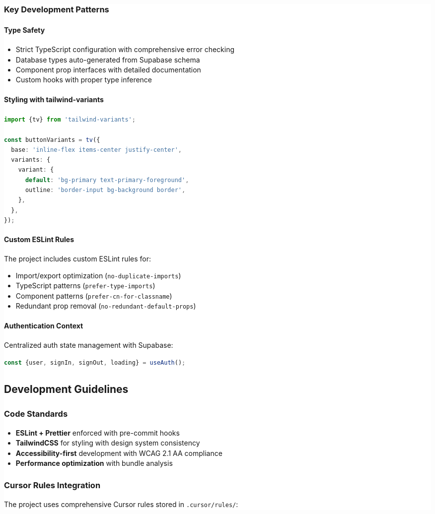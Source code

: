 ### Key Development Patterns

#### Type Safety

- Strict TypeScript configuration with comprehensive error checking
- Database types auto-generated from Supabase schema
- Component prop interfaces with detailed documentation
- Custom hooks with proper type inference

#### Styling with tailwind-variants

```typescript
import {tv} from 'tailwind-variants';

const buttonVariants = tv({
  base: 'inline-flex items-center justify-center',
  variants: {
    variant: {
      default: 'bg-primary text-primary-foreground',
      outline: 'border-input bg-background border',
    },
  },
});
```

#### Custom ESLint Rules

The project includes custom ESLint rules for:

- Import/export optimization (`no-duplicate-imports`)
- TypeScript patterns (`prefer-type-imports`)
- Component patterns (`prefer-cn-for-classname`)
- Redundant prop removal (`no-redundant-default-props`)

#### Authentication Context

Centralized auth state management with Supabase:

```typescript
const {user, signIn, signOut, loading} = useAuth();
```

## Development Guidelines

### Code Standards

- **ESLint + Prettier** enforced with pre-commit hooks
- **TailwindCSS** for styling with design system consistency
- **Accessibility-first** development with WCAG 2.1 AA compliance
- **Performance optimization** with bundle analysis

### Cursor Rules Integration

The project uses comprehensive Cursor rules stored in `.cursor/rules/`:

